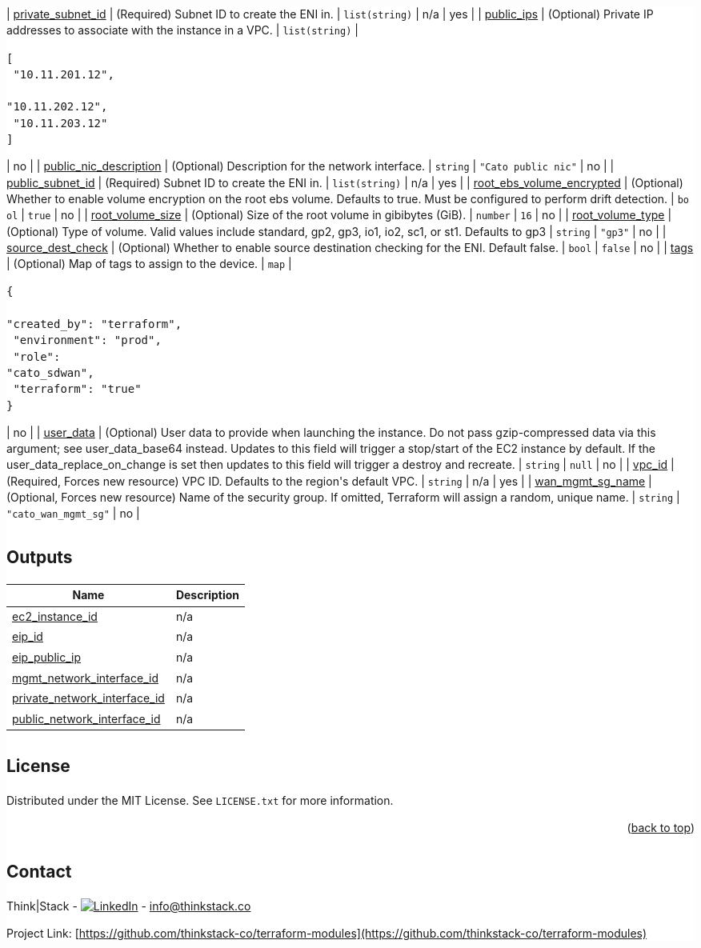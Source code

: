 | <a name="input_private_subnet_id"></a> [private\_subnet\_id](#input\_private\_subnet\_id) | (Required) Subnet ID to create the ENI in. | `list(string)` | n/a | yes |
| <a name="input_public_ips"></a> [public\_ips](#input\_public\_ips) | (Optional) Private IP addresses to associate with the instance in a VPC. | `list(string)` | <pre>[<br>  "10.11.201.12",<br>  "10.11.202.12",<br>  "10.11.203.12"<br>]</pre> | no |
| <a name="input_public_nic_description"></a> [public\_nic\_description](#input\_public\_nic\_description) | (Optional) Description for the network interface. | `string` | `"Cato public nic"` | no |
| <a name="input_public_subnet_id"></a> [public\_subnet\_id](#input\_public\_subnet\_id) | (Required) Subnet ID to create the ENI in. | `list(string)` | n/a | yes |
| <a name="input_root_ebs_volume_encrypted"></a> [root\_ebs\_volume\_encrypted](#input\_root\_ebs\_volume\_encrypted) | (Optional) Whether to enable volume encryption on the root ebs volume. Defaults to true. Must be configured to perform drift detection. | `bool` | `true` | no |
| <a name="input_root_volume_size"></a> [root\_volume\_size](#input\_root\_volume\_size) | (Optional) Size of the root volume in gibibytes (GiB). | `number` | `16` | no |
| <a name="input_root_volume_type"></a> [root\_volume\_type](#input\_root\_volume\_type) | (Optional) Type of volume. Valid values include standard, gp2, gp3, io1, io2, sc1, or st1. Defaults to gp3 | `string` | `"gp3"` | no |
| <a name="input_source_dest_check"></a> [source\_dest\_check](#input\_source\_dest\_check) | (Optional) Whether to enable source destination checking for the ENI. Default false. | `bool` | `false` | no |
| <a name="input_tags"></a> [tags](#input\_tags) | (Optional) Map of tags to assign to the device. | `map` | <pre>{<br>  "created_by": "terraform",<br>  "environment": "prod",<br>  "role": "cato_sdwan",<br>  "terraform": "true"<br>}</pre> | no |
| <a name="input_user_data"></a> [user\_data](#input\_user\_data) | (Optional) User data to provide when launching the instance. Do not pass gzip-compressed data via this argument; see user\_data\_base64 instead. Updates to this field will trigger a stop/start of the EC2 instance by default. If the user\_data\_replace\_on\_change is set then updates to this field will trigger a destroy and recreate. | `string` | `null` | no |
| <a name="input_vpc_id"></a> [vpc\_id](#input\_vpc\_id) | (Required, Forces new resource) VPC ID. Defaults to the region's default VPC. | `string` | n/a | yes |
| <a name="input_wan_mgmt_sg_name"></a> [wan\_mgmt\_sg\_name](#input\_wan\_mgmt\_sg\_name) | (Optional, Forces new resource) Name of the security group. If omitted, Terraform will assign a random, unique name. | `string` | `"cato_wan_mgmt_sg"` | no |

## Outputs

| Name | Description |
|------|-------------|
| <a name="output_ec2_instance_id"></a> [ec2\_instance\_id](#output\_ec2\_instance\_id) | n/a |
| <a name="output_eip_id"></a> [eip\_id](#output\_eip\_id) | n/a |
| <a name="output_eip_public_ip"></a> [eip\_public\_ip](#output\_eip\_public\_ip) | n/a |
| <a name="output_mgmt_network_interface_id"></a> [mgmt\_network\_interface\_id](#output\_mgmt\_network\_interface\_id) | n/a |
| <a name="output_private_network_interface_id"></a> [private\_network\_interface\_id](#output\_private\_network\_interface\_id) | n/a |
| <a name="output_public_network_interface_id"></a> [public\_network\_interface\_id](#output\_public\_network\_interface\_id) | n/a |



## License

Distributed under the MIT License. See `LICENSE.txt` for more information.

<p align="right">(<a href="#readme-top">back to top</a>)</p>




## Contact

Think|Stack - [![LinkedIn][linkedin-shield]][linkedin-url] - info@thinkstack.co

Project Link: [https://github.com/thinkstack-co/terraform-modules](https://github.com/thinkstack-co/terraform-modules)


[contributors-shield]: https://img.shields.io/github/contributors/thinkstack-co/terraform-modules.svg?style=for-the-badge
[contributors-url]: https://github.com/thinkstack-co/terraform-modules/graphs/contributors
[forks-shield]: https://img.shields.io/github/forks/thinkstack-co/terraform-modules.svg?style=for-the-badge
[forks-url]: https://github.com/thinkstack-co/terraform-modules/network/members
[stars-shield]: https://img.shields.io/github/stars/thinkstack-co/terraform-modules.svg?style=for-the-badge
[stars-url]: https://github.com/thinkstack-co/terraform-modules/stargazers
[issues-shield]: https://img.shields.io/github/issues/thinkstack-co/terraform-modules.svg?style=for-the-badge
[issues-url]: https://github.com/thinkstack-co/terraform-modules/issues
[license-shield]: https://img.shields.io/github/license/thinkstack-co/terraform-modules.svg?style=for-the-badge
[license-url]: https://github.com/thinkstack-co/terraform-modules/blob/master/LICENSE.txt
[linkedin-shield]: https://img.shields.io/badge/-LinkedIn-black.svg?style=for-the-badge&logo=linkedin&colorB=555
[linkedin-url]: https://www.linkedin.com/company/thinkstack/
[product-screenshot]: /images/screenshot.webp
[Terraform.io]: https://img.shields.io/badge/Terraform-7B42BC?style=for-the-badge&logo=terraform
[Terraform-url]: https://terraform.io